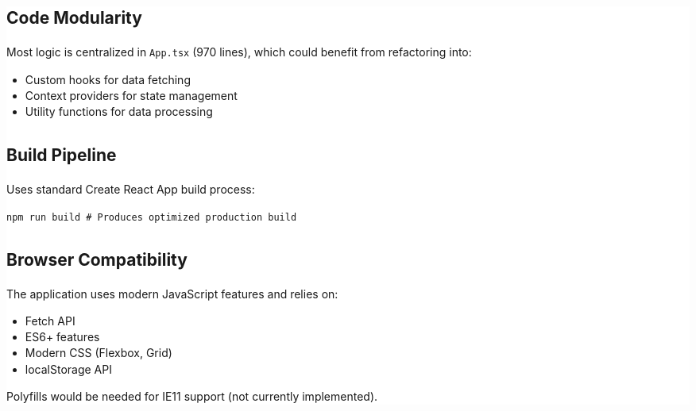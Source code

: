 ## Code Modularity

Most logic is centralized in `App.tsx` (970 lines), which could benefit from refactoring into:
- Custom hooks for data fetching
- Context providers for state management
- Utility functions for data processing

## Build Pipeline

Uses standard Create React App build process:
```
npm run build # Produces optimized production build
```

## Browser Compatibility

The application uses modern JavaScript features and relies on:
- Fetch API
- ES6+ features
- Modern CSS (Flexbox, Grid)
- localStorage API

Polyfills would be needed for IE11 support (not currently implemented). 